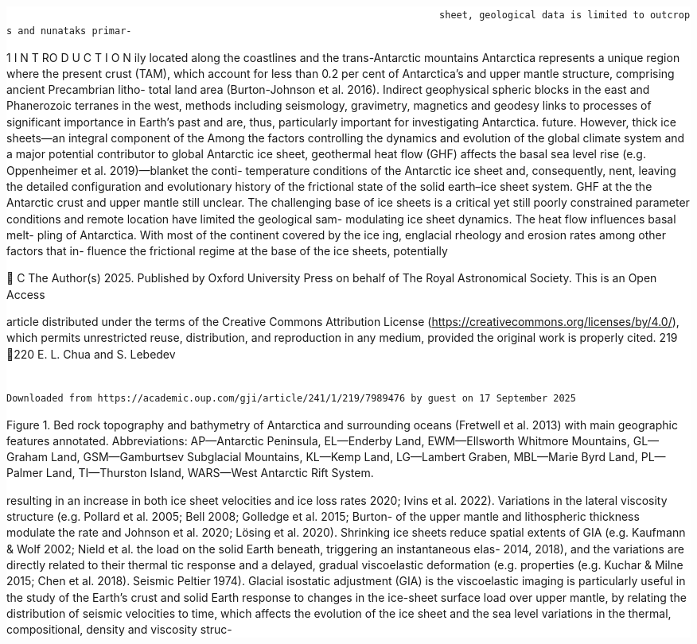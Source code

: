 

                                                                                sheet, geological data is limited to outcrops and nunataks primar-
1 I N T RO D U C T I O N
                                                                                ily located along the coastlines and the trans-Antarctic mountains
Antarctica represents a unique region where the present crust                   (TAM), which account for less than 0.2 per cent of Antarctica’s
and upper mantle structure, comprising ancient Precambrian litho-               total land area (Burton-Johnson et al. 2016). Indirect geophysical
spheric blocks in the east and Phanerozoic terranes in the west,                methods including seismology, gravimetry, magnetics and geodesy
links to processes of significant importance in Earth’s past and                are, thus, particularly important for investigating Antarctica.
future. However, thick ice sheets—an integral component of the                     Among the factors controlling the dynamics and evolution of the
global climate system and a major potential contributor to global               Antarctic ice sheet, geothermal heat flow (GHF) affects the basal
sea level rise (e.g. Oppenheimer et al. 2019)—blanket the conti-                temperature conditions of the Antarctic ice sheet and, consequently,
nent, leaving the detailed configuration and evolutionary history of            the frictional state of the solid earth–ice sheet system. GHF at the
the Antarctic crust and upper mantle still unclear. The challenging             base of ice sheets is a critical yet still poorly constrained parameter
conditions and remote location have limited the geological sam-                 modulating ice sheet dynamics. The heat flow influences basal melt-
pling of Antarctica. With most of the continent covered by the ice              ing, englacial rheology and erosion rates among other factors that in-
                                                                                fluence the frictional regime at the base of the ice sheets, potentially


C The Author(s) 2025. Published by Oxford University Press on behalf of The Royal Astronomical Society. This is an Open Access

article distributed under the terms of the Creative Commons Attribution License (https://creativecommons.org/licenses/by/4.0/), which
permits unrestricted reuse, distribution, and reproduction in any medium, provided the original work is properly cited.
                                                                                                                                                             219
220      E. L. Chua and S. Lebedev




                                                                                                                                                     Downloaded from https://academic.oup.com/gji/article/241/1/219/7989476 by guest on 17 September 2025
Figure 1. Bed rock topography and bathymetry of Antarctica and surrounding oceans (Fretwell et al. 2013) with main geographic features annotated.
Abbreviations: AP—Antarctic Peninsula, EL—Enderby Land, EWM—Ellsworth Whitmore Mountains, GL—Graham Land, GSM—Gamburtsev Subglacial
Mountains, KL—Kemp Land, LG—Lambert Graben, MBL—Marie Byrd Land, PL—Palmer Land, TI—Thurston Island, WARS—West Antarctic Rift System.

resulting in an increase in both ice sheet velocities and ice loss rates   2020; Ivins et al. 2022). Variations in the lateral viscosity structure
(e.g. Pollard et al. 2005; Bell 2008; Golledge et al. 2015; Burton-        of the upper mantle and lithospheric thickness modulate the rate and
Johnson et al. 2020; Lösing et al. 2020). Shrinking ice sheets reduce     spatial extents of GIA (e.g. Kaufmann & Wolf 2002; Nield et al.
the load on the solid Earth beneath, triggering an instantaneous elas-     2014, 2018), and the variations are directly related to their thermal
tic response and a delayed, gradual viscoelastic deformation (e.g.         properties (e.g. Kuchar & Milne 2015; Chen et al. 2018). Seismic
Peltier 1974). Glacial isostatic adjustment (GIA) is the viscoelastic      imaging is particularly useful in the study of the Earth’s crust and
solid Earth response to changes in the ice-sheet surface load over         upper mantle, by relating the distribution of seismic velocities to
time, which affects the evolution of the ice sheet and the sea level       variations in the thermal, compositional, density and viscosity struc-